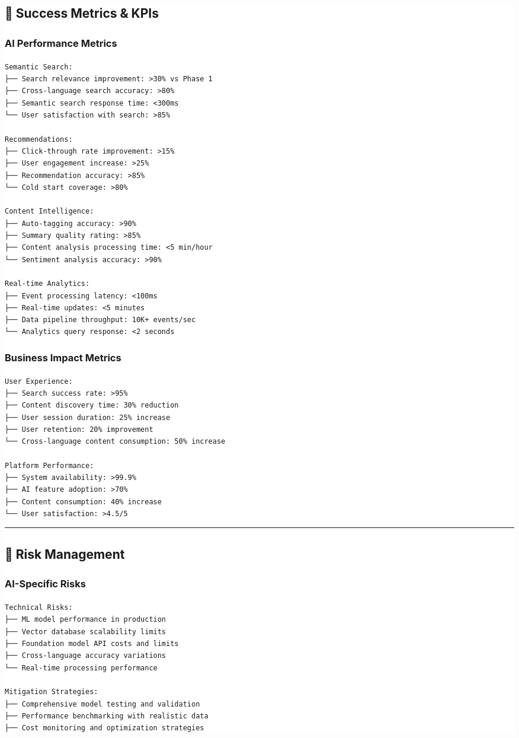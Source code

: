 
## 🎯 Success Metrics & KPIs

### **AI Performance Metrics**
```
Semantic Search:
├── Search relevance improvement: >30% vs Phase 1
├── Cross-language search accuracy: >80%
├── Semantic search response time: <300ms
└── User satisfaction with search: >85%

Recommendations:
├── Click-through rate improvement: >15%
├── User engagement increase: >25%
├── Recommendation accuracy: >85%
└── Cold start coverage: >80%

Content Intelligence:
├── Auto-tagging accuracy: >90%
├── Summary quality rating: >85%
├── Content analysis processing time: <5 min/hour
└── Sentiment analysis accuracy: >90%

Real-time Analytics:
├── Event processing latency: <100ms
├── Real-time updates: <5 minutes
├── Data pipeline throughput: 10K+ events/sec
└── Analytics query response: <2 seconds
```

### **Business Impact Metrics**
```
User Experience:
├── Search success rate: >95%
├── Content discovery time: 30% reduction
├── User session duration: 25% increase
├── User retention: 20% improvement
└── Cross-language content consumption: 50% increase

Platform Performance:
├── System availability: >99.9%
├── AI feature adoption: >70%
├── Content consumption: 40% increase
└── User satisfaction: >4.5/5
```

---

## 🔄 Risk Management

### **AI-Specific Risks**
```
Technical Risks:
├── ML model performance in production
├── Vector database scalability limits
├── Foundation model API costs and limits
├── Cross-language accuracy variations
└── Real-time processing performance

Mitigation Strategies:
├── Comprehensive model testing and validation
├── Performance benchmarking with realistic data
├── Cost monitoring and optimization strategies
```